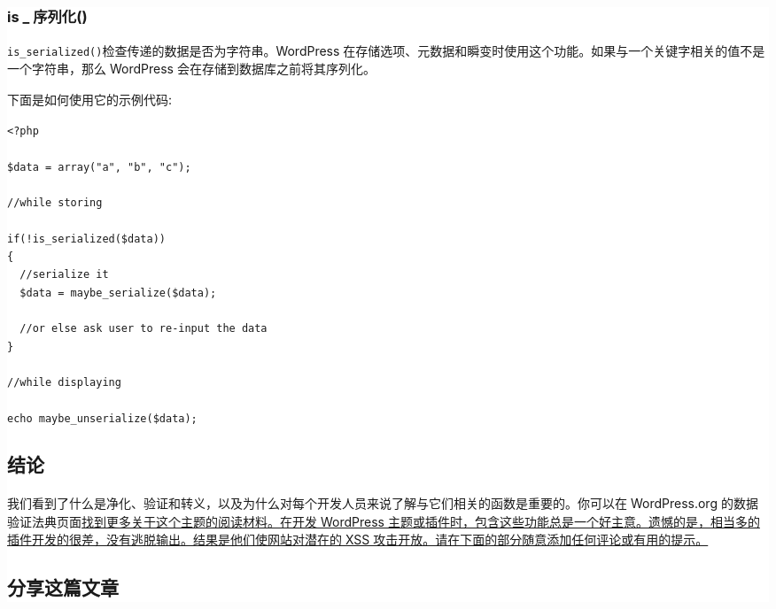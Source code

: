 ### is _ 序列化()

`is_serialized()`检查传递的数据是否为字符串。WordPress 在存储选项、元数据和瞬变时使用这个功能。如果与一个关键字相关的值不是一个字符串，那么 WordPress 会在存储到数据库之前将其序列化。

下面是如何使用它的示例代码:

```
<?php

$data = array("a", "b", "c");

//while storing

if(!is_serialized($data)) 
{ 
  //serialize it 
  $data = maybe_serialize($data); 

  //or else ask user to re-input the data
}

//while displaying

echo maybe_unserialize($data);
```

## 结论

我们看到了什么是净化、验证和转义，以及为什么对每个开发人员来说了解与它们相关的函数是重要的。你可以在 WordPress.org 的数据验证法典页面[找到更多关于这个主题的阅读材料。在开发 WordPress 主题或插件时，包含这些功能总是一个好主意。遗憾的是，相当多的插件开发的很差，没有逃脱输出。结果是他们使网站对潜在的 XSS 攻击开放。请在下面的部分随意添加任何评论或有用的提示。](https://codex.wordpress.org/Data_Validation)

## 分享这篇文章